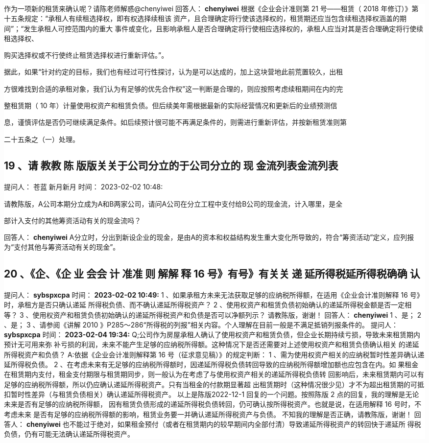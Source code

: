 作为一项新的租赁来确认呢？请陈老师解惑@chenyiwei
回答人： **chenyiwei**
根据《企业会计准则第 21 号——租赁（ 2018 年修订）》第十五条规定：“承租人有续租选择权，即有权选择续租该
资产，且合理确定将行使该选择权的，租赁期还应当包含续租选择权涵盖的期间”；“发生承租人可控范围内的重大
事件或变化，且影响承租人是否合理确定将行使相应选择权的，承租人应当对其是否合理确定将行使续租选择权、


购买选择权或不行使终止租赁选择权进行重新评估。”。

据此，如果“针对约定的目标，我们也有经过可行性探讨，认为是可以达成的，加上这块营地此前荒置较久，出租

方很难找到合适的承租对象，我们认为有足够的优先合作权”这一判断是合理的，则应按照考虑续租期间在内的完

整租赁期（ 10 年）计量使用权资产和租赁负债。但后续美年需根据最新的实际经营情况和更新后的业绩预测信

息，谨慎评估是否仍可继续满足条件。如后续预计很可能不再满足条件的，则需进行重新评估，并按新租赁准则第

二十五条之（一）处理。

## 19 、请 教教 陈 版版关关于公司分立的于公司分立的 现 金流列表金流列表

提问人： 苍蓝 新月新月 时间： 2023-02-02 10:48:

请教陈版，A公司本期分立成为A和B两家公司，请问A公司在分立工程中支付给B公司的现金流，计入哪里，是全

部计入支付的其他筹资活动有关的现金流吗？

回答人： **chenyiwei**
A分立时，分出到新设企业的现金，是由A的资本和权益结构发生重大变化所导致的，符合“筹资活动”定义，应列报
为“支付其他与筹资活动有关的现金”。

## 20 、《企、《企 业 会会 计 准准 则 解解 释 16 号》有号》有关关 递 延所得税延所得税确确 认

提问人： **sybspxcpa** 时间： **2023-02-02 10:49:**
1 、如果承租方未来无法获取足够的应纳税所得额，在适用《企业会计准则解释 16 号》时，承租方是否只确认递延
所得税负债、而不确认递延所得税资产？
2 、使用权资产和租赁负债初始确认的递延所得税金额是否一定相等？
3 、使用权资产和租赁负债初始确认的递延所得税资产和负债是否可以净额列示？
请教陈版，谢谢！
回答人： **chenyiwei**
1 、是；
2 、是；
3 、请参阅《讲解 2010 》P285～286“所得税的列报”相关内容。个人理解在目前一般是不满足抵销列报条件的。
提问人： **sybspxcpa** 时间： **2023-02-04 19:34:**
Q;公司作为房屋承租人确认了使用权资产和租赁负债，但企业长期持续亏损，导致未来租赁期内预计无可用来弥
补亏损的利润，未来不能产生足够的应纳税所得额。这种情况下是否还需要对上述使用权资产和租赁负债确认相关
的递延所得税资产和负债？
A:依据《企业会计准则解释第 16 号（征求意见稿）》的规定判断：
1 、需为使用权资产相关的应纳税暂时性差异确认递延所得税负债。
2 、在考虑未来有无足够的应纳税所得额时，因递延所得税负债转回导致的应纳税所得额增加额也应包含在内。如
果租金在租赁期内支付，租金支付期限与租赁期同步，则一般认为在考虑了与使用权资产相关的递延所得税负债转
回影响后，未来租赁期内可以有足够的应纳税所得额，所以仍应确认递延所得税资产。只有当租金的付款期显著超
出租赁期时（这种情况很少见）才不为超出租赁期的可抵扣暂时性差异（与租赁负债相关）确认递延所得税资产。
以上是陈版2022-12-1 回复的一个问题。按照陈版 2 点的回复，我的理解是无论未来是否有足够的应纳税所得额，
因有租赁负债形成的递延所得税负债转回，仍可确认按所得税资产。也就是说，在适用解释 16 号时，不考虑未来
是否有足够的应纳税所得额的影响，租赁业务要一并确认递延所得税资产与负债。
不知我的理解是否正确，请教陈版，谢谢！
回答人： **chenyiwei**
也不能过于绝对，如果租金预付（或者在租赁期内的较早期间内全部付清）导致递延所得税资产的转回快于递延所
得税负债，仍有可能无法确认递延所得税资产。
